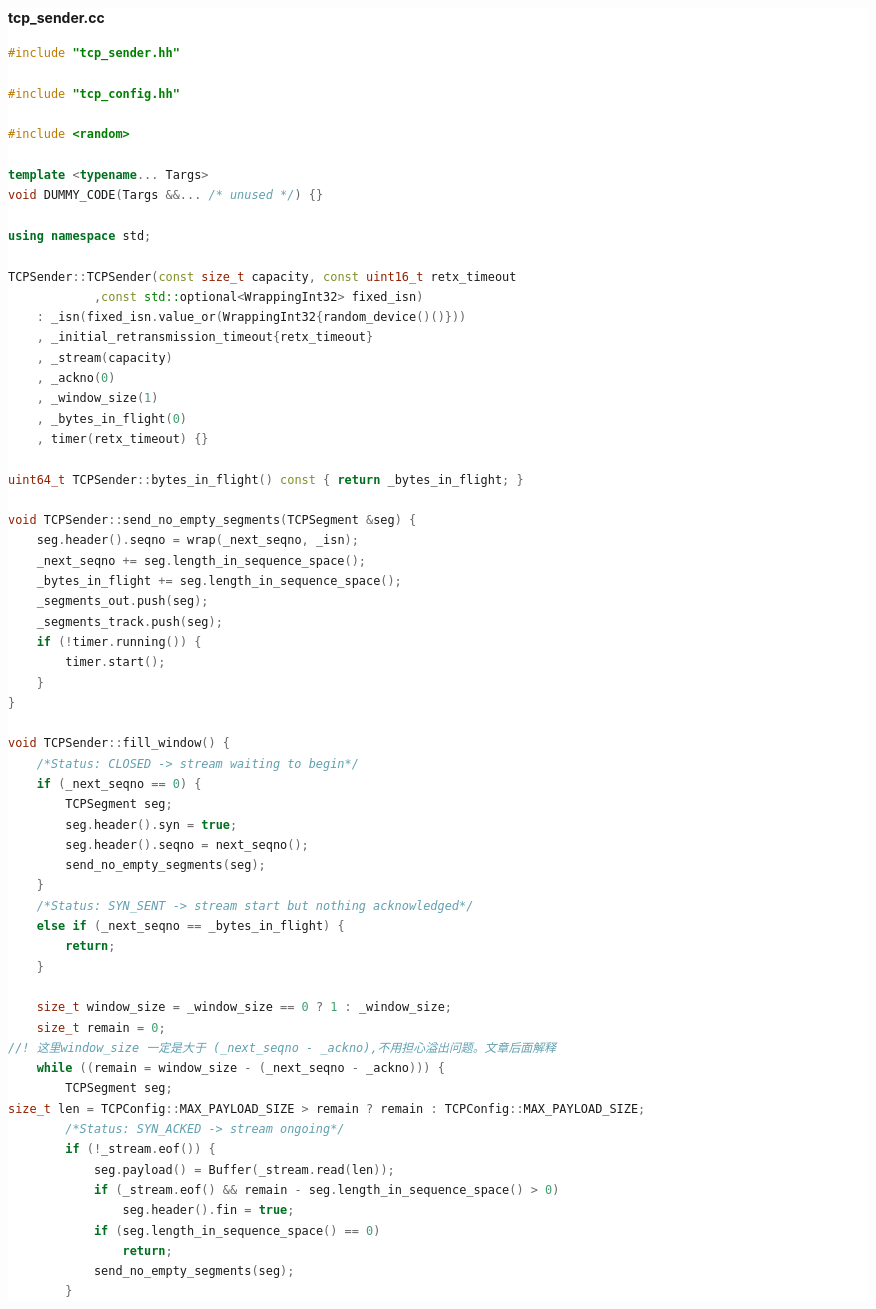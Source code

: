 **tcp_sender.cc**<br>
```C++
#include "tcp_sender.hh"

#include "tcp_config.hh"

#include <random>

template <typename... Targs>
void DUMMY_CODE(Targs &&... /* unused */) {}

using namespace std;

TCPSender::TCPSender(const size_t capacity, const uint16_t retx_timeout
			,const std::optional<WrappingInt32> fixed_isn)
    : _isn(fixed_isn.value_or(WrappingInt32{random_device()()}))
    , _initial_retransmission_timeout{retx_timeout}
    , _stream(capacity)
    , _ackno(0)
    , _window_size(1)
    , _bytes_in_flight(0)
    , timer(retx_timeout) {}

uint64_t TCPSender::bytes_in_flight() const { return _bytes_in_flight; }

void TCPSender::send_no_empty_segments(TCPSegment &seg) {
    seg.header().seqno = wrap(_next_seqno, _isn);
    _next_seqno += seg.length_in_sequence_space();
    _bytes_in_flight += seg.length_in_sequence_space();
    _segments_out.push(seg);
    _segments_track.push(seg);
    if (!timer.running()) {
        timer.start();
    }
}

void TCPSender::fill_window() {
    /*Status: CLOSED -> stream waiting to begin*/
    if (_next_seqno == 0) {
        TCPSegment seg;
        seg.header().syn = true;
        seg.header().seqno = next_seqno();
        send_no_empty_segments(seg);
    }
    /*Status: SYN_SENT -> stream start but nothing acknowledged*/
    else if (_next_seqno == _bytes_in_flight) {
        return;
    }
	
    size_t window_size = _window_size == 0 ? 1 : _window_size;
    size_t remain = 0;
//! 这里window_size 一定是大于 (_next_seqno - _ackno),不用担心溢出问题。文章后面解释
	while ((remain = window_size - (_next_seqno - _ackno))) {
        TCPSegment seg;
size_t len = TCPConfig::MAX_PAYLOAD_SIZE > remain ? remain : TCPConfig::MAX_PAYLOAD_SIZE;
        /*Status: SYN_ACKED -> stream ongoing*/
        if (!_stream.eof()) {
            seg.payload() = Buffer(_stream.read(len));
            if (_stream.eof() && remain - seg.length_in_sequence_space() > 0)
                seg.header().fin = true;
            if (seg.length_in_sequence_space() == 0)
                return;
            send_no_empty_segments(seg);
        }
```